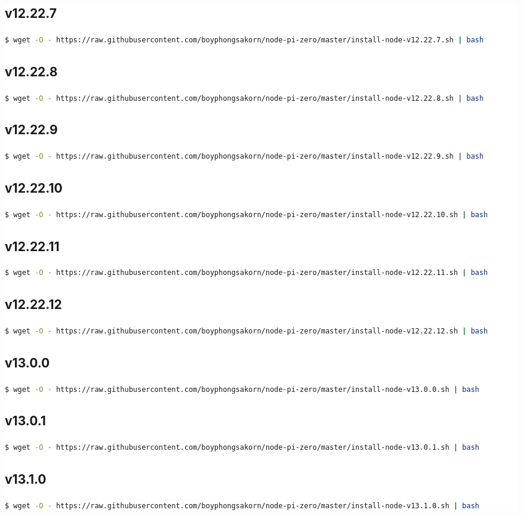 ## v12.22.7
```sh
$ wget -O - https://raw.githubusercontent.com/boyphongsakorn/node-pi-zero/master/install-node-v12.22.7.sh | bash
```

## v12.22.8
```sh
$ wget -O - https://raw.githubusercontent.com/boyphongsakorn/node-pi-zero/master/install-node-v12.22.8.sh | bash
```

## v12.22.9
```sh
$ wget -O - https://raw.githubusercontent.com/boyphongsakorn/node-pi-zero/master/install-node-v12.22.9.sh | bash
```

## v12.22.10
```sh
$ wget -O - https://raw.githubusercontent.com/boyphongsakorn/node-pi-zero/master/install-node-v12.22.10.sh | bash
```

## v12.22.11
```sh
$ wget -O - https://raw.githubusercontent.com/boyphongsakorn/node-pi-zero/master/install-node-v12.22.11.sh | bash
```

## v12.22.12
```sh
$ wget -O - https://raw.githubusercontent.com/boyphongsakorn/node-pi-zero/master/install-node-v12.22.12.sh | bash
```

## v13.0.0
```sh
$ wget -O - https://raw.githubusercontent.com/boyphongsakorn/node-pi-zero/master/install-node-v13.0.0.sh | bash
```

## v13.0.1
```sh
$ wget -O - https://raw.githubusercontent.com/boyphongsakorn/node-pi-zero/master/install-node-v13.0.1.sh | bash
```

## v13.1.0
```sh
$ wget -O - https://raw.githubusercontent.com/boyphongsakorn/node-pi-zero/master/install-node-v13.1.0.sh | bash
```
